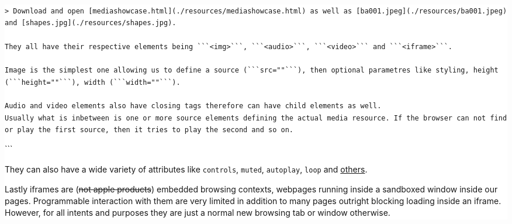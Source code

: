 ```
> Download and open [mediashowcase.html](./resources/mediashowcase.html) as well as [ba001.jpeg](./resources/ba001.jpeg) and [shapes.jpg](./resources/shapes.jpg).

They all have their respective elements being ```<img>```, ```<audio>```, ```<video>``` and ```<iframe>```.

Image is the simplest one allowing us to define a source (```src=""```), then optional parametres like styling, height (```height=""```), width (```width=""```).

Audio and video elements also have closing tags therefore can have child elements as well.
Usually what is inbetween is one or more source elements defining the actual media resource. If the browser can not find or play the first source, then it tries to play the second and so on.

```
<video>
    <source src="..." type="video/mp4">
    <source src="..." type="video/ogg">
</video>
```

They can also have a wide variety of attributes like ```controls```, ```muted```, ```autoplay```, ```loop``` and [others](https://developer.mozilla.org/en-US/docs/Web/HTML/Element/video).

Lastly iframes are (~~not apple products~~) embedded browsing contexts, webpages running inside a sandboxed window inside our pages. Programmable interaction with them are very limited in addition to many pages outright blocking loading inside an iframe. However, for all intents and purposes they are just a normal new browsing tab or window otherwise.